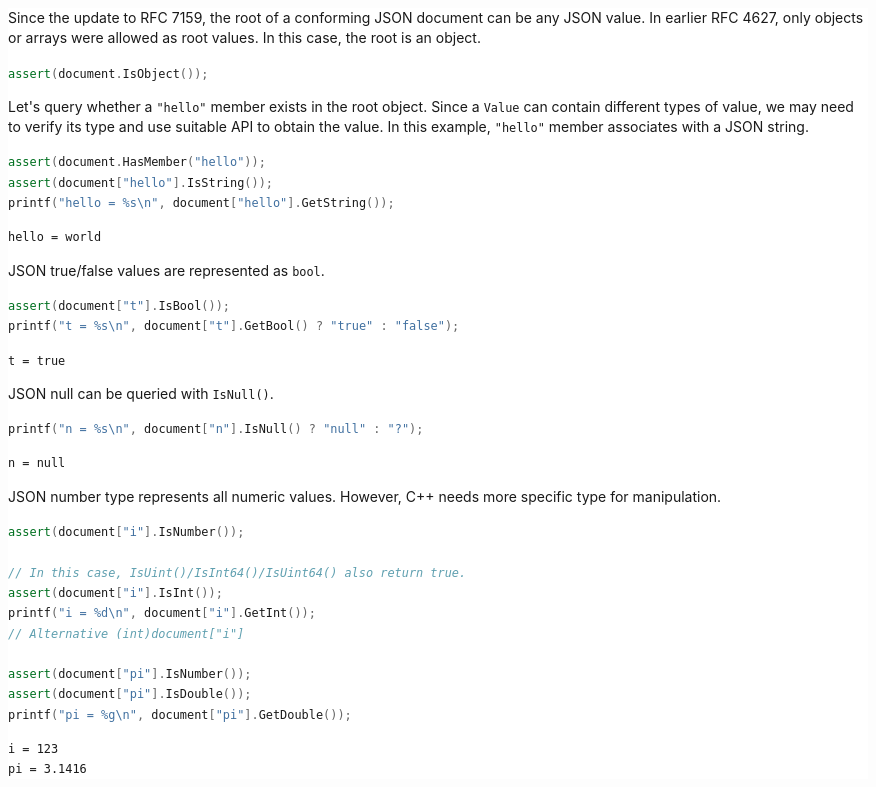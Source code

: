 Since the update to RFC 7159, the root of a conforming JSON document can be any JSON value.  In earlier RFC 4627, only objects or arrays were allowed as root values. In this case, the root is an object.
~~~~~~~~~~cpp
assert(document.IsObject());
~~~~~~~~~~

Let's query whether a `"hello"` member exists in the root object. Since a `Value` can contain different types of value, we may need to verify its type and use suitable API to obtain the value. In this example, `"hello"` member associates with a JSON string.
~~~~~~~~~~cpp
assert(document.HasMember("hello"));
assert(document["hello"].IsString());
printf("hello = %s\n", document["hello"].GetString());
~~~~~~~~~~

~~~~~~~~~~
hello = world
~~~~~~~~~~

JSON true/false values are represented as `bool`.
~~~~~~~~~~cpp
assert(document["t"].IsBool());
printf("t = %s\n", document["t"].GetBool() ? "true" : "false");
~~~~~~~~~~

~~~~~~~~~~
t = true
~~~~~~~~~~

JSON null can be queried with `IsNull()`.
~~~~~~~~~~cpp
printf("n = %s\n", document["n"].IsNull() ? "null" : "?");
~~~~~~~~~~

~~~~~~~~~~
n = null
~~~~~~~~~~

JSON number type represents all numeric values. However, C++ needs more specific type for manipulation.

~~~~~~~~~~cpp
assert(document["i"].IsNumber());

// In this case, IsUint()/IsInt64()/IsUint64() also return true.
assert(document["i"].IsInt());          
printf("i = %d\n", document["i"].GetInt());
// Alternative (int)document["i"]

assert(document["pi"].IsNumber());
assert(document["pi"].IsDouble());
printf("pi = %g\n", document["pi"].GetDouble());
~~~~~~~~~~

~~~~~~~~~~
i = 123
pi = 3.1416
~~~~~~~~~~
